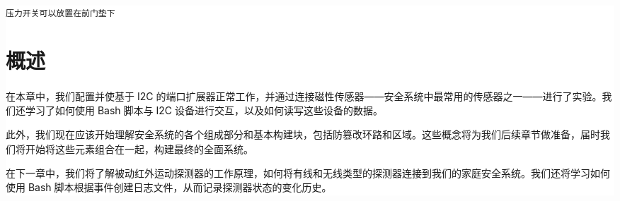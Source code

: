     压力开关可以放置在前门垫下

# 概述

在本章中，我们配置并使基于 I2C 的端口扩展器正常工作，并通过连接磁性传感器——安全系统中最常用的传感器之一——进行了实验。我们还学习了如何使用 Bash 脚本与 I2C 设备进行交互，以及如何读写这些设备的数据。

此外，我们现在应该开始理解安全系统的各个组成部分和基本构建块，包括防篡改环路和区域。这些概念将为我们后续章节做准备，届时我们将开始将这些元素组合在一起，构建最终的全面系统。

在下一章中，我们将了解被动红外运动探测器的工作原理，如何将有线和无线类型的探测器连接到我们的家庭安全系统。我们还将学习如何使用 Bash 脚本根据事件创建日志文件，从而记录探测器状态的变化历史。
